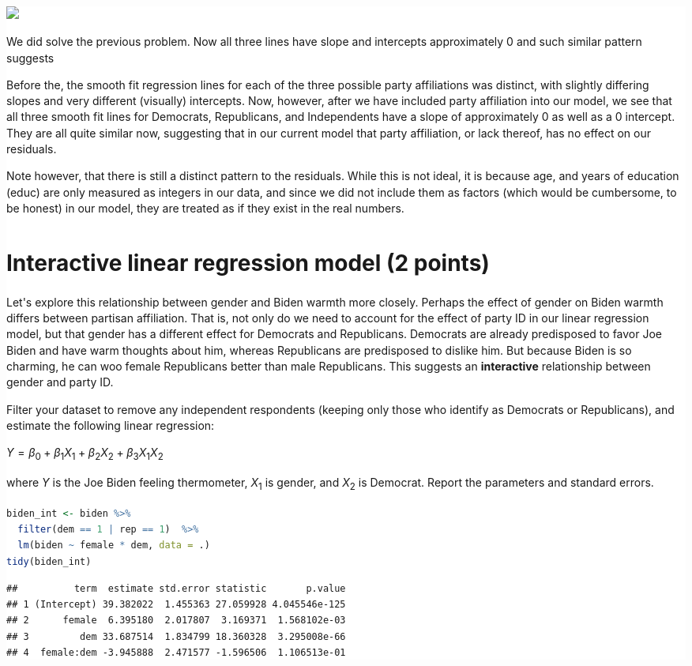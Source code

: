 ![](ps5-linear-regression_files/figure-markdown_github/unnamed-chunk-10-1.png)

We did solve the previous problem. Now all three lines have slope and intercepts approximately 0 and such similar pattern suggests

Before the, the smooth fit regression lines for each of the three possible party affiliations was distinct, with slightly differing slopes and very different (visually) intercepts. Now, however, after we have included party affiliation into our model, we see that all three smooth fit lines for Democrats, Republicans, and Independents have a slope of approximately 0 as well as a 0 intercept. They are all quite similar now, suggesting that in our current model that party affiliation, or lack thereof, has no effect on our residuals.

Note however, that there is still a distinct pattern to the residuals. While this is not ideal, it is because age, and years of education (educ) are only measured as integers in our data, and since we did not include them as factors (which would be cumbersome, to be honest) in our model, they are treated as if they exist in the real numbers.

Interactive linear regression model (2 points)
==============================================

Let's explore this relationship between gender and Biden warmth more closely. Perhaps the effect of gender on Biden warmth differs between partisan affiliation. That is, not only do we need to account for the effect of party ID in our linear regression model, but that gender has a different effect for Democrats and Republicans. Democrats are already predisposed to favor Joe Biden and have warm thoughts about him, whereas Republicans are predisposed to dislike him. But because Biden is so charming, he can woo female Republicans better than male Republicans. This suggests an **interactive** relationship between gender and party ID.

Filter your dataset to remove any independent respondents (keeping only those who identify as Democrats or Republicans), and estimate the following linear regression:

*Y* = *β*<sub>0</sub> + *β*<sub>1</sub>*X*<sub>1</sub> + *β*<sub>2</sub>*X*<sub>2</sub> + *β*<sub>3</sub>*X*<sub>1</sub>*X*<sub>2</sub>

where *Y* is the Joe Biden feeling thermometer, *X*<sub>1</sub> is gender, and *X*<sub>2</sub> is Democrat. Report the parameters and standard errors.

``` r
biden_int <- biden %>% 
  filter(dem == 1 | rep == 1)  %>%
  lm(biden ~ female * dem, data = .)
tidy(biden_int)
```

    ##          term  estimate std.error statistic       p.value
    ## 1 (Intercept) 39.382022  1.455363 27.059928 4.045546e-125
    ## 2      female  6.395180  2.017807  3.169371  1.568102e-03
    ## 3         dem 33.687514  1.834799 18.360328  3.295008e-66
    ## 4  female:dem -3.945888  2.471577 -1.596506  1.106513e-01

